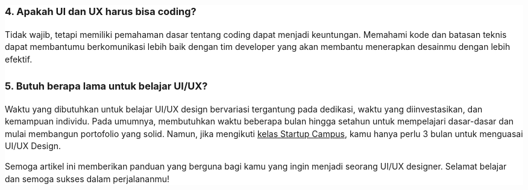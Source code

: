 ### 4. Apakah UI dan UX harus bisa coding? 

Tidak wajib, tetapi memiliki pemahaman dasar tentang coding dapat menjadi keuntungan. Memahami kode dan batasan teknis dapat membantumu berkomunikasi lebih baik dengan tim developer yang akan membantu menerapkan desainmu dengan lebih efektif.

### 5. Butuh berapa lama untuk belajar UI/UX?

Waktu yang dibutuhkan untuk belajar UI/UX design bervariasi tergantung pada dedikasi, waktu yang diinvestasikan, dan kemampuan individu. Pada umumnya, membutuhkan waktu beberapa bulan hingga setahun untuk mempelajari dasar-dasar dan mulai membangun portofolio yang solid. Namun, jika mengikuti [kelas Startup Campus](https://startupcampus.id/track/uiux-design), kamu hanya perlu 3 bulan untuk menguasai UI/UX Design.

Semoga artikel ini memberikan panduan yang berguna bagi kamu yang ingin menjadi seorang UI/UX designer. Selamat belajar dan semoga sukses dalam perjalananmu!